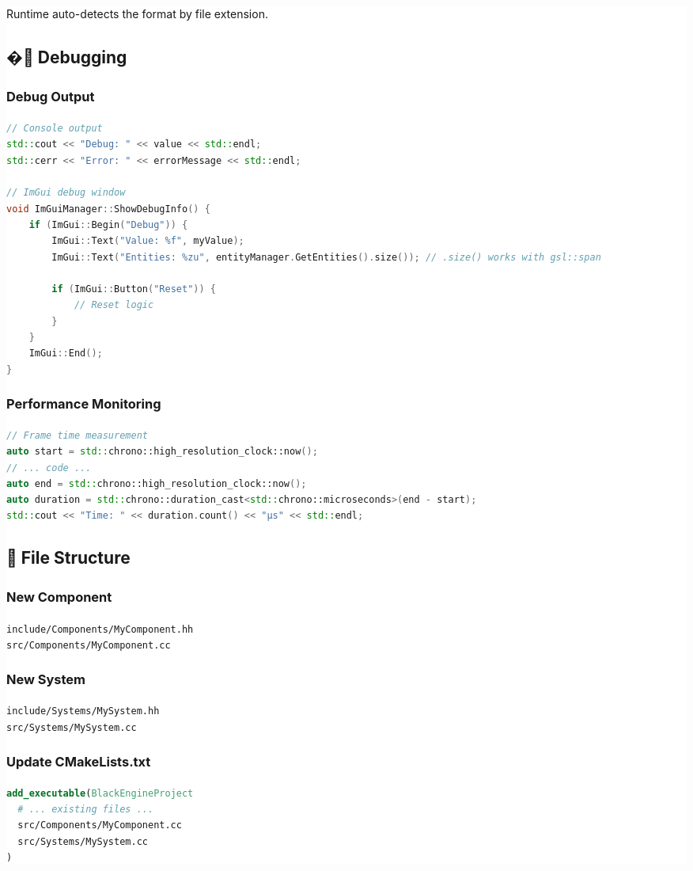 Runtime auto-detects the format by file extension.

## �🐛 Debugging

### Debug Output
```cpp
// Console output
std::cout << "Debug: " << value << std::endl;
std::cerr << "Error: " << errorMessage << std::endl;

// ImGui debug window
void ImGuiManager::ShowDebugInfo() {
    if (ImGui::Begin("Debug")) {
        ImGui::Text("Value: %f", myValue);
        ImGui::Text("Entities: %zu", entityManager.GetEntities().size()); // .size() works with gsl::span
        
        if (ImGui::Button("Reset")) {
            // Reset logic
        }
    }
    ImGui::End();
}
```

### Performance Monitoring
```cpp
// Frame time measurement
auto start = std::chrono::high_resolution_clock::now();
// ... code ...
auto end = std::chrono::high_resolution_clock::now();
auto duration = std::chrono::duration_cast<std::chrono::microseconds>(end - start);
std::cout << "Time: " << duration.count() << "μs" << std::endl;
```

## 📁 File Structure

### New Component
```
include/Components/MyComponent.hh
src/Components/MyComponent.cc
```

### New System
```
include/Systems/MySystem.hh
src/Systems/MySystem.cc
```

### Update CMakeLists.txt
```cmake
add_executable(BlackEngineProject
  # ... existing files ...
  src/Components/MyComponent.cc
  src/Systems/MySystem.cc
)
```
